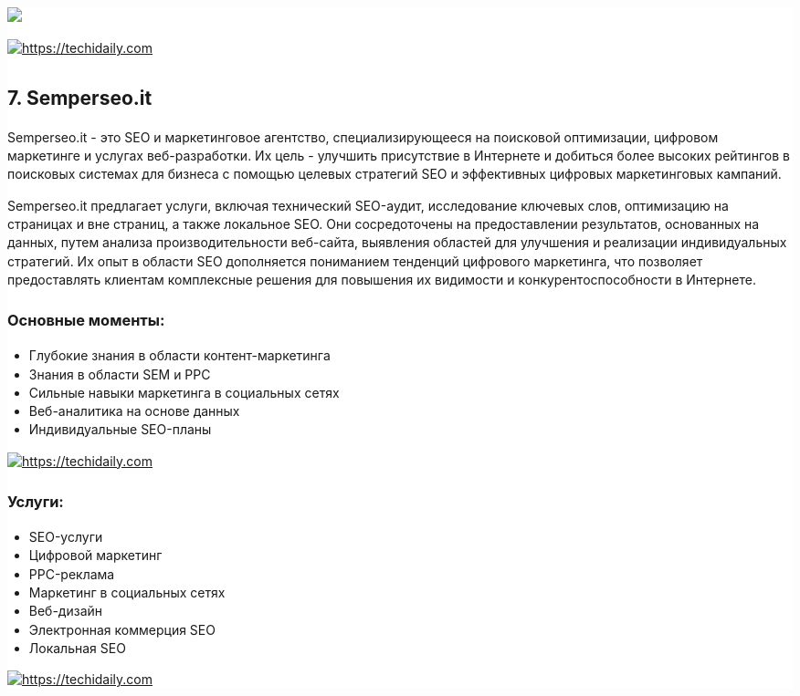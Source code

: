 ![](https://www.link-assistant.com/articles/wp-content/uploads/2024/08/Semperseo.it-.jpg)


<a href="https://appsumo.8odi.net/c/5597632/2082521/7443" target="_top" id="2082521">
  <img src="//a.impactradius-go.com/display-ad/7443-2082521" border="0" alt="https://techidaily.com" width="728" height="90"/>
</a>
<img height="0" width="0" src="https://appsumo.8odi.net/i/5597632/2082521/7443" style="position:absolute;visibility:hidden;" border="0" />


## 7\. Semperseo.it

Semperseo.it - это SEO и маркетинговое агентство, специализирующееся на поисковой оптимизации, цифровом маркетинге и услугах веб-разработки. Их цель - улучшить присутствие в Интернете и добиться более высоких рейтингов в поисковых системах для бизнеса с помощью целевых стратегий SEO и эффективных цифровых маркетинговых кампаний.

Semperseo.it предлагает услуги, включая технический SEO-аудит, исследование ключевых слов, оптимизацию на страницах и вне страниц, а также локальное SEO. Они сосредоточены на предоставлении результатов, основанных на данных, путем анализа производительности веб-сайта, выявления областей для улучшения и реализации индивидуальных стратегий. Их опыт в области SEO дополняется пониманием тенденций цифрового маркетинга, что позволяет предоставлять клиентам комплексные решения для повышения их видимости и конкурентоспособности в Интернете.

### Основные моменты:

* Глубокие знания в области контент-маркетинга
* Знания в области SEM и PPC
* Сильные навыки маркетинга в социальных сетях
* Веб-аналитика на основе данных
* Индивидуальные SEO-планы


<a href="https://aligracehair.sjv.io/c/5597632/2135364/19272" target="_top" id="2135364">
  <img src="//a.impactradius-go.com/display-ad/19272-2135364" border="0" alt="https://techidaily.com" width="120" height="90"/>
</a>
<img height="0" width="0" src="https://aligracehair.sjv.io/i/5597632/2135364/19272" style="position:absolute;visibility:hidden;" border="0" />


### Услуги:

* SEO-услуги
* Цифровой маркетинг
* PPC-реклама
* Маркетинг в социальных сетях
* Веб-дизайн
* Электронная коммерция SEO
* Локальная SEO


<a href="https://ephamedtechinc.pxf.io/c/5597632/2136622/26400" target="_top" id="2136622">
  <img src="//a.impactradius-go.com/display-ad/26400-2136622" border="0" alt="https://techidaily.com" width="728" height="90"/>
</a>
<img height="0" width="0" src="https://ephamedtechinc.pxf.io/i/5597632/2136622/26400" style="position:absolute;visibility:hidden;" border="0" />
